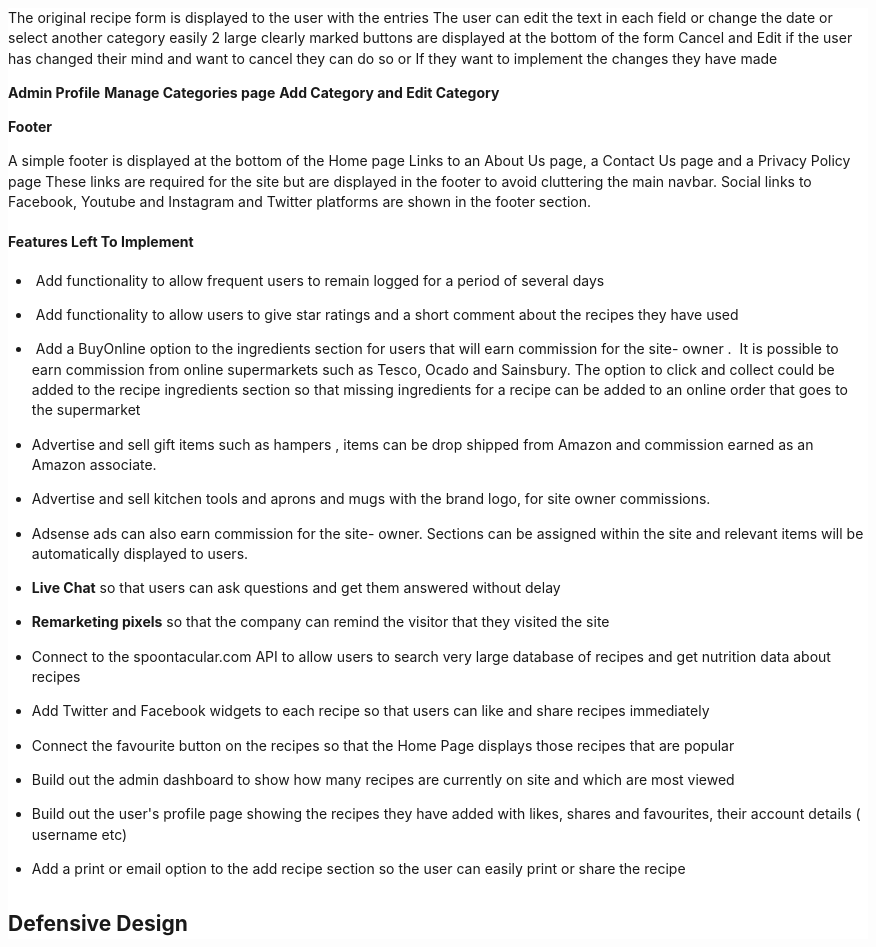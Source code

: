 The original recipe form is displayed to the user with the entries
The user can edit the text in each field or change the date or select another category easily
2  large clearly marked buttons are displayed at the bottom of the form Cancel and Edit 
if the user has changed their mind and want to cancel they can do so or If they want to implement the changes they have made

**Admin Profile** 
**Manage Categories page** 
**Add Category and Edit Category**

**Footer** 

A simple footer is displayed at the bottom of the Home page 
Links to an About Us page, a Contact Us page and a Privacy Policy page 
These links are required for the site but are displayed in the footer to avoid cluttering the main navbar.
Social links to Facebook, Youtube and Instagram and Twitter platforms are shown in the footer section. 

####   Features Left To Implement

- ​      Add  functionality to allow frequent users to remain logged for a period of several days 
- ​      Add functionality to allow users to give star ratings and a short comment about the recipes they have used 

- ​     Add a BuyOnline option to the ingredients section for users that will earn commission for the site- owner .
  ​               It is possible to earn commission from online supermarkets such as Tesco, Ocado and Sainsbury. The option to click and collect could be added to the recipe ingredients section so that missing ingredients for a recipe can be added to an online order that goes to the supermarket 

-  Advertise and sell gift items such as hampers , items can be drop shipped from Amazon and commission earned as an Amazon associate.
- Advertise and sell kitchen tools and aprons and mugs with the brand logo, for site owner commissions.
- Adsense  ads can also earn commission for the site- owner.  Sections can be assigned within the site and relevant items will be automatically displayed to users. 
-  **Live Chat** so that users can ask questions and get them answered without delay
- **Remarketing pixels** so that the company can remind the visitor that they visited the site 
- Connect to the spoontacular.com API to allow users to search very large database of recipes and get nutrition data about recipes
- Add Twitter and Facebook widgets to each recipe so that users can like and share recipes immediately
- Connect the favourite button on the recipes so that  the Home Page displays those recipes that are popular
- Build out the admin dashboard to show how many recipes are currently on site and which are most viewed
- Build out the user's profile page showing the recipes they have added with likes, shares and favourites, their account details ( username etc)
- Add a print or email option to the add recipe section so the user can easily print or  share the recipe



## Defensive Design
